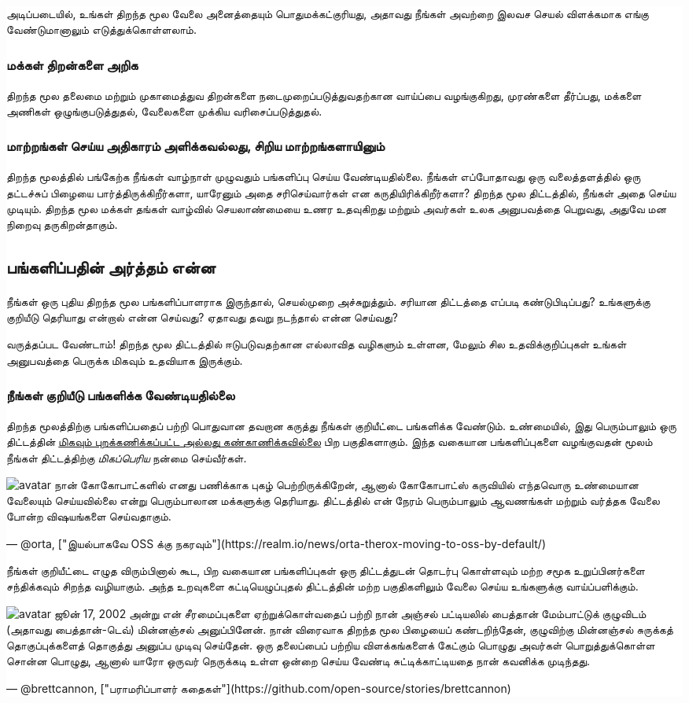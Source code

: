 அடிப்படையில், உங்கள் திறந்த மூல வேலை அனைத்தையும் பொதுமக்கட்குரியது, அதாவது நீங்கள் அவற்றை இலவச செயல் விளக்கமாக எங்கு வேண்டுமானாலும் எடுத்துக்கொள்ளலாம்.

### மக்கள் திறன்களை அறிக

திறந்த மூல தலைமை மற்றும் முகாமைத்துவ திறன்களை நடைமுறைப்படுத்துவதற்கான வாய்ப்பை வழங்குகிறது, முரண்களை தீர்ப்பது, மக்களை அணிகள் ஒழுங்குபடுத்துதல், வேலைகளை முக்கிய வரிசைப்படுத்துதல்.

### மாற்றங்கள் செய்ய அதிகாரம் அளிக்கவல்லது, சிறிய மாற்றங்களாயினும்

திறந்த மூலத்தில் பங்கேற்க நீங்கள் வாழ்நாள் முழுவதும் பங்களிப்பு செய்ய வேண்டியதில்லை. நீங்கள் எப்போதாவது ஒரு வலைத்தளத்தில் ஒரு தட்டச்சுப் பிழையை பார்த்திருக்கிறீர்களா, யாரேனும் அதை சரிசெய்வார்கள் என கருதியிரிக்கிறீர்களா? திறந்த மூல திட்டத்தில், நீங்கள் அதை செய்ய முடியும். திறந்த மூல மக்கள் தங்கள் வாழ்வில் செயலாண்மையை உணர உதவுகிறது மற்றும் அவர்கள் உலக அனுபவத்தை பெறுவது, அதுவே மன நிறைவு தருகிறன்தாகும்.

## பங்களிப்பதின் அர்த்தம் என்ன

நீங்கள் ஒரு புதிய திறந்த மூல பங்களிப்பாளராக இருந்தால், செயல்முறை அச்சுறுத்தும். சரியான திட்டத்தை எப்படி கண்டுபிடிப்பது? உங்களுக்கு குறியீடு தெரியாது என்றால் என்ன செய்வது? ஏதாவது தவறு நடந்தால் என்ன செய்வது?

வருத்தப்பட வேண்டாம்! திறந்த மூல திட்டத்தில் ஈடுபடுவதற்கான எல்லாவித வழிகளும் உள்ளன, மேலும் சில உதவிக்குறிப்புகள் உங்கள் அனுபவத்தை பெருக்க மிகவும் உதவியாக இருக்கும்.

### நீங்கள் குறியீடு பங்களிக்க வேண்டியதில்லை

திறந்த மூலத்திற்கு பங்களிப்பதைப் பற்றி பொதுவான தவறான கருத்து நீங்கள் குறியீட்டை பங்களிக்க வேண்டும். உண்மையில், இது பெரும்பாலும் ஒரு திட்டத்தின் [மிகவும் புறக்கணிக்கப்பட்ட அல்லது கண்காணிக்கவில்லை](https://github.com/blog/2195-the-shape-of-open-source) பிற பகுதிகளாகும். இந்த வகையான பங்களிப்புகளை வழங்குவதன் மூலம் நீங்கள் திட்டத்திற்கு  _மிகப்பெரிய_ நன்மை செய்வீர்கள்.

<aside markdown="1" class="pquote">
  <img src="https://avatars.githubusercontent.com/orta?s=180" class="pquote-avatar" alt="avatar">
நான் கோகோபாட்களில் எனது பணிக்காக புகழ் பெற்றிருக்கிறேன், ஆனால் கோகோபாட்ஸ் கருவியில் எந்தவொரு உண்மையான வேலையும் செய்யவில்லை என்று பெரும்பாலான மக்களுக்கு தெரியாது. திட்டத்தில் என் நேரம் பெரும்பாலும் ஆவணங்கள் மற்றும் வர்த்தக வேலை போன்ற விஷயங்களை செய்வதாகும்.
  <p markdown="1" class="pquote-credit">
— @orta, ["இயல்பாகவே OSS க்கு நகரவும்"](https://realm.io/news/orta-therox-moving-to-oss-by-default/)
  </p>
</aside>

நீங்கள் குறியீட்டை எழுத விரும்பினால் கூட, பிற வகையான பங்களிப்புகள் ஒரு திட்டத்துடன் தொடர்பு கொள்ளவும் மற்ற சமூக உறுப்பினர்களை சந்திக்கவும் சிறந்த வழியாகும். அந்த உறவுகளை கட்டியெழுப்புதல் திட்டத்தின் மற்ற பகுதிகளிலும் வேலை செய்ய உங்களுக்கு வாய்ப்பளிக்கும்.

<aside markdown="1" class="pquote">
  <img src="https://avatars.githubusercontent.com/brettcannon?s=180" class="pquote-avatar" alt="avatar">
 ஜூன் 17, 2002 அன்று என் சீரமைப்புகளை ஏற்றுக்கொள்வதைப் பற்றி நான் அஞ்சல் பட்டியலில் பைத்தான் மேம்பாட்டுக் குழுவிடம் (அதாவது பைத்தான்-டெவ்) மின்னஞ்சல் அனுப்பினேன். நான் விரைவாக திறந்த மூல பிழையைப் கண்டறிந்தேன், குழுவிற்கு மின்னஞ்சல் சுருக்கத் தொகுப்புக்களைத் தொகுத்து அனுப்ப முடிவு செய்தேன். ஒரு தலைப்பைப் பற்றிய விளக்கங்களைக் கேட்கும் பொழுது அவர்கள் பொறுத்துக்கொள்ள சொன்ன பொழுது, ஆனால் யாரோ ஒருவர் நெருக்கடி உள்ள ஒன்றை செய்ய வேண்டி சுட்டிக்காட்டியதை நான் கவனிக்க முடிந்தது.
  <p markdown="1" class="pquote-credit">
— @brettcannon, ["பராமரிப்பாளர் கதைகள்"](https://github.com/open-source/stories/brettcannon)
  </p>
</aside>

